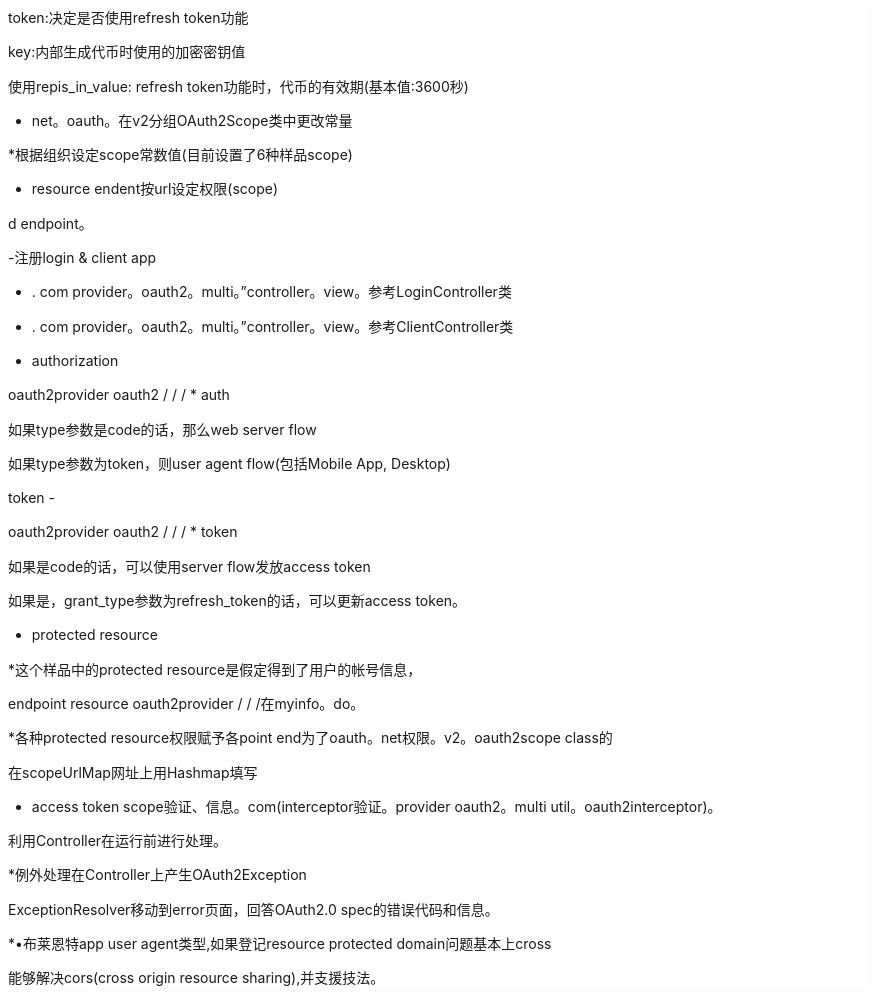 token:决定是否使用refresh token功能

key:内部生成代币时使用的加密密钥值

使用repis_in_value: refresh token功能时，代币的有效期(基本值:3600秒)



- net。oauth。在v2分组OAuth2Scope类中更改常量

*根据组织设定scope常数值(目前设置了6种样品scope)

* resource endent按url设定权限(scope)



d endpoint。

-注册login & client app

* . com provider。oauth2。multi。”controller。view。参考LoginController类

* . com provider。oauth2。multi。”controller。view。参考ClientController类



- authorization

oauth2provider oauth2 / / / * auth

如果type参数是code的话，那么web server flow

如果type参数为token，则user agent flow(包括Mobile App, Desktop)



token -

oauth2provider oauth2 / / / * token

如果是code的话，可以使用server flow发放access token

如果是，grant_type参数为refresh_token的话，可以更新access token。



- protected resource

*这个样品中的protected resource是假定得到了用户的帐号信息，

endpoint resource oauth2provider / / /在myinfo。do。

*各种protected resource权限赋予各point end为了oauth。net权限。v2。oauth2scope class的

在scopeUrlMap网址上用Hashmap填写

* access token scope验证、信息。com(interceptor验证。provider oauth2。multi util。oauth2interceptor)。

利用Controller在运行前进行处理。

*例外处理在Controller上产生OAuth2Exception

ExceptionResolver移动到error页面，回答OAuth2.0 spec的错误代码和信息。

*•布莱恩特app user agent类型,如果登记resource protected domain问题基本上cross

能够解决cors(cross origin resource sharing),并支援技法。

